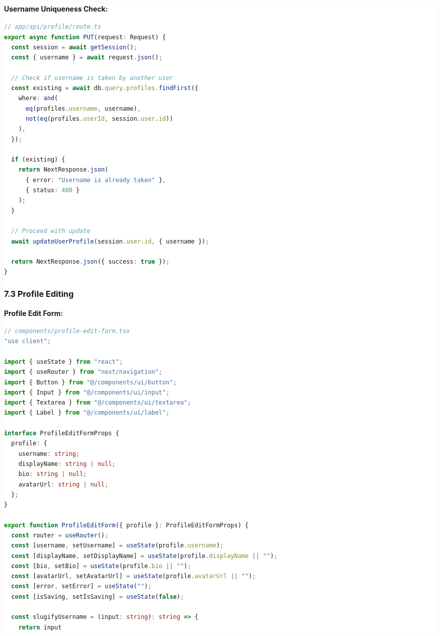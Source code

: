 **Username Uniqueness Check:**

```typescript
// app/api/profile/route.ts
export async function PUT(request: Request) {
  const session = await getSession();
  const { username } = await request.json();
  
  // Check if username is taken by another user
  const existing = await db.query.profiles.findFirst({
    where: and(
      eq(profiles.username, username),
      not(eq(profiles.userId, session.user.id))
    ),
  });
  
  if (existing) {
    return NextResponse.json(
      { error: "Username is already taken" },
      { status: 400 }
    );
  }
  
  // Proceed with update
  await updateUserProfile(session.user.id, { username });
  
  return NextResponse.json({ success: true });
}
```

### 7.3 Profile Editing

**Profile Edit Form:**

```typescript
// components/profile-edit-form.tsx
"use client";

import { useState } from "react";
import { useRouter } from "next/navigation";
import { Button } from "@/components/ui/button";
import { Input } from "@/components/ui/input";
import { Textarea } from "@/components/ui/textarea";
import { Label } from "@/components/ui/label";

interface ProfileEditFormProps {
  profile: {
    username: string;
    displayName: string | null;
    bio: string | null;
    avatarUrl: string | null;
  };
}

export function ProfileEditForm({ profile }: ProfileEditFormProps) {
  const router = useRouter();
  const [username, setUsername] = useState(profile.username);
  const [displayName, setDisplayName] = useState(profile.displayName || "");
  const [bio, setBio] = useState(profile.bio || "");
  const [avatarUrl, setAvatarUrl] = useState(profile.avatarUrl || "");
  const [error, setError] = useState("");
  const [isSaving, setIsSaving] = useState(false);

  const slugifyUsername = (input: string): string => {
    return input
```
